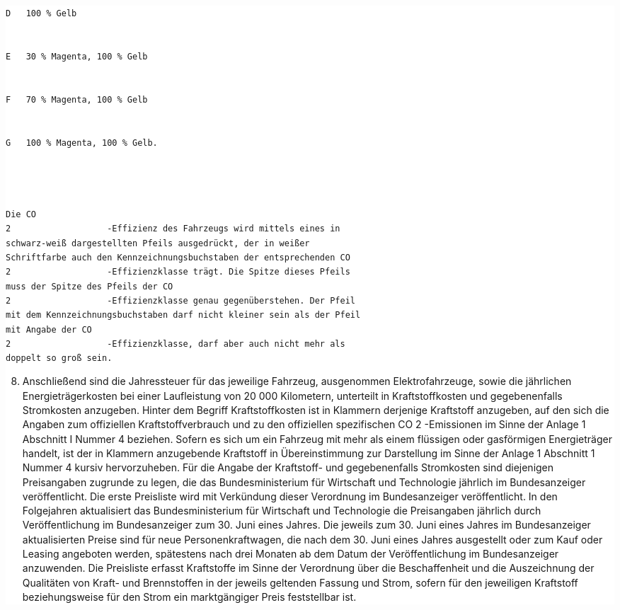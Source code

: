 
    D   100 % Gelb


    E   30 % Magenta, 100 % Gelb


    F   70 % Magenta, 100 % Gelb


    G   100 % Magenta, 100 % Gelb.




    Die CO
    2                   -Effizienz des Fahrzeugs wird mittels eines in
    schwarz-weiß dargestellten Pfeils ausgedrückt, der in weißer
    Schriftfarbe auch den Kennzeichnungsbuchstaben der entsprechenden CO
    2                   -Effizienzklasse trägt. Die Spitze dieses Pfeils
    muss der Spitze des Pfeils der CO
    2                   -Effizienzklasse genau gegenüberstehen. Der Pfeil
    mit dem Kennzeichnungsbuchstaben darf nicht kleiner sein als der Pfeil
    mit Angabe der CO
    2                   -Effizienzklasse, darf aber auch nicht mehr als
    doppelt so groß sein.


8.  Anschließend sind die Jahressteuer für das jeweilige Fahrzeug,
    ausgenommen Elektrofahrzeuge, sowie die jährlichen Energieträgerkosten
    bei einer Laufleistung von 20 000 Kilometern, unterteilt in
    Kraftstoffkosten und gegebenenfalls Stromkosten anzugeben. Hinter dem
    Begriff Kraftstoffkosten ist in Klammern derjenige Kraftstoff
    anzugeben, auf den sich die Angaben zum offiziellen
    Kraftstoffverbrauch und zu den offiziellen spezifischen CO
    2                   -Emissionen im Sinne der Anlage 1 Abschnitt I
    Nummer 4 beziehen. Sofern es sich um ein Fahrzeug mit mehr als einem
    flüssigen oder gasförmigen Energieträger handelt, ist der in Klammern
    anzugebende Kraftstoff in Übereinstimmung zur Darstellung im Sinne der
    Anlage 1 Abschnitt 1 Nummer 4 kursiv hervorzuheben. Für die Angabe der
    Kraftstoff- und gegebenenfalls Stromkosten sind diejenigen
    Preisangaben zugrunde zu legen, die das Bundesministerium für
    Wirtschaft und Technologie jährlich im Bundesanzeiger veröffentlicht.
    Die erste Preisliste wird mit Verkündung dieser Verordnung im
    Bundesanzeiger veröffentlicht. In den Folgejahren aktualisiert das
    Bundesministerium für Wirtschaft und Technologie die Preisangaben
    jährlich durch Veröffentlichung im Bundesanzeiger zum 30. Juni eines
    Jahres. Die jeweils zum 30. Juni eines Jahres im Bundesanzeiger
    aktualisierten Preise sind für neue Personenkraftwagen, die nach dem
    30\. Juni eines Jahres ausgestellt oder zum Kauf oder Leasing angeboten
    werden, spätestens nach drei Monaten ab dem Datum der Veröffentlichung
    im Bundesanzeiger anzuwenden. Die Preisliste erfasst Kraftstoffe im
    Sinne der Verordnung über die Beschaffenheit und die Auszeichnung der
    Qualitäten von Kraft- und Brennstoffen in der jeweils geltenden
    Fassung und Strom, sofern für den jeweiligen Kraftstoff
    beziehungsweise für den Strom ein marktgängiger Preis feststellbar
    ist.
